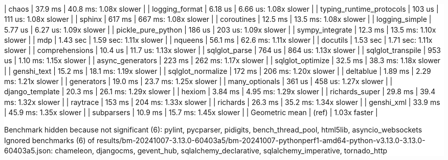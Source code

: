 | chaos                      | 37.9 ms                                                     | 40.8 ms: 1.08x slower                                                       |
| logging_format             | 6.18 us                                                     | 6.66 us: 1.08x slower                                                       |
| typing_runtime_protocols   | 103 us                                                      | 111 us: 1.08x slower                                                        |
| sphinx                     | 617 ms                                                      | 667 ms: 1.08x slower                                                        |
| coroutines                 | 12.5 ms                                                     | 13.5 ms: 1.08x slower                                                       |
| logging_simple             | 5.77 us                                                     | 6.27 us: 1.09x slower                                                       |
| pickle_pure_python         | 186 us                                                      | 203 us: 1.09x slower                                                        |
| sympy_integrate            | 12.3 ms                                                     | 13.5 ms: 1.10x slower                                                       |
| mdp                        | 1.43 sec                                                    | 1.59 sec: 1.11x slower                                                      |
| nqueens                    | 56.1 ms                                                     | 62.6 ms: 1.11x slower                                                       |
| docutils                   | 1.53 sec                                                    | 1.71 sec: 1.11x slower                                                      |
| comprehensions             | 10.4 us                                                     | 11.7 us: 1.13x slower                                                       |
| sqlglot_parse              | 764 us                                                      | 864 us: 1.13x slower                                                        |
| sqlglot_transpile          | 953 us                                                      | 1.10 ms: 1.15x slower                                                       |
| async_generators           | 223 ms                                                      | 262 ms: 1.17x slower                                                        |
| sqlglot_optimize           | 32.5 ms                                                     | 38.3 ms: 1.18x slower                                                       |
| genshi_text                | 15.2 ms                                                     | 18.1 ms: 1.19x slower                                                       |
| sqlglot_normalize          | 172 ms                                                      | 206 ms: 1.20x slower                                                        |
| deltablue                  | 1.89 ms                                                     | 2.29 ms: 1.21x slower                                                       |
| generators                 | 19.0 ms                                                     | 23.7 ms: 1.25x slower                                                       |
| many_optionals             | 361 us                                                      | 458 us: 1.27x slower                                                        |
| django_template            | 20.3 ms                                                     | 26.1 ms: 1.29x slower                                                       |
| hexiom                     | 3.84 ms                                                     | 4.95 ms: 1.29x slower                                                       |
| richards_super             | 29.8 ms                                                     | 39.4 ms: 1.32x slower                                                       |
| raytrace                   | 153 ms                                                      | 204 ms: 1.33x slower                                                        |
| richards                   | 26.3 ms                                                     | 35.2 ms: 1.34x slower                                                       |
| genshi_xml                 | 33.9 ms                                                     | 45.9 ms: 1.35x slower                                                       |
| subparsers                 | 10.9 ms                                                     | 15.7 ms: 1.45x slower                                                       |
| Geometric mean             | (ref)                                                       | 1.03x faster                                                                |

Benchmark hidden because not significant (6): pylint, pycparser, pidigits, bench_thread_pool, html5lib, asyncio_websockets
Ignored benchmarks (6) of results/bm-20241007-3.13.0-60403a5/bm-20241007-pythonperf1-amd64-python-v3.13.0-3.13.0-60403a5.json: chameleon, djangocms, gevent_hub, sqlalchemy_declarative, sqlalchemy_imperative, tornado_http
